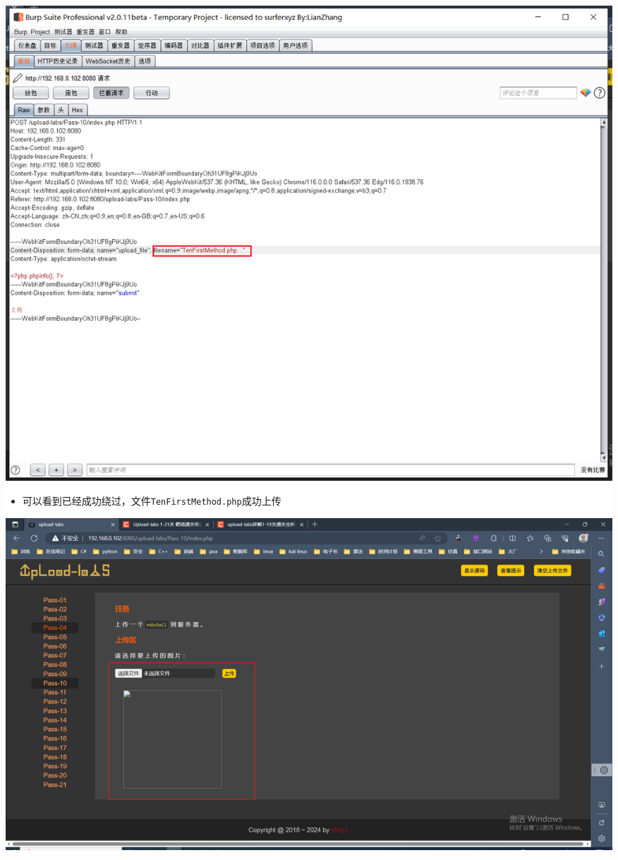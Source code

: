![Pass10_7](./img/Pass10_7.png)



+ 可以看到已经成功绕过，文件<code>TenFirstMethod.php</code>成功上传

![Pass10_8](./img/Pass10_8.png)
